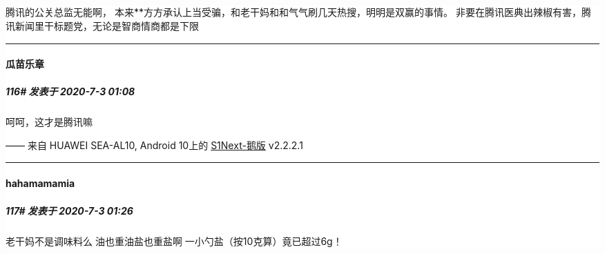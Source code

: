 


腾讯的公关总监无能啊， 本来**方方承认上当受骗，和老干妈和和气气刷几天热搜，明明是双赢的事情。 非要在腾讯医典出辣椒有害，腾讯新闻里干标题党，无论是智商情商都是下限







-----

####  瓜苗乐章  
##### 116#       发表于 2020-7-3 01:08




呵呵，这才是腾讯嘛

—— 来自 HUAWEI SEA-AL10, Android 10上的 [S1Next-鹅版](https://github.com/ykrank/S1-Next/releases) v2.2.2.1







-----

####  hahamamamia  
##### 117#       发表于 2020-7-3 01:26




老干妈不是调味料么
油也重油盐也重盐啊
一小勺盐（按10克算）竟已超过6g！





                                              